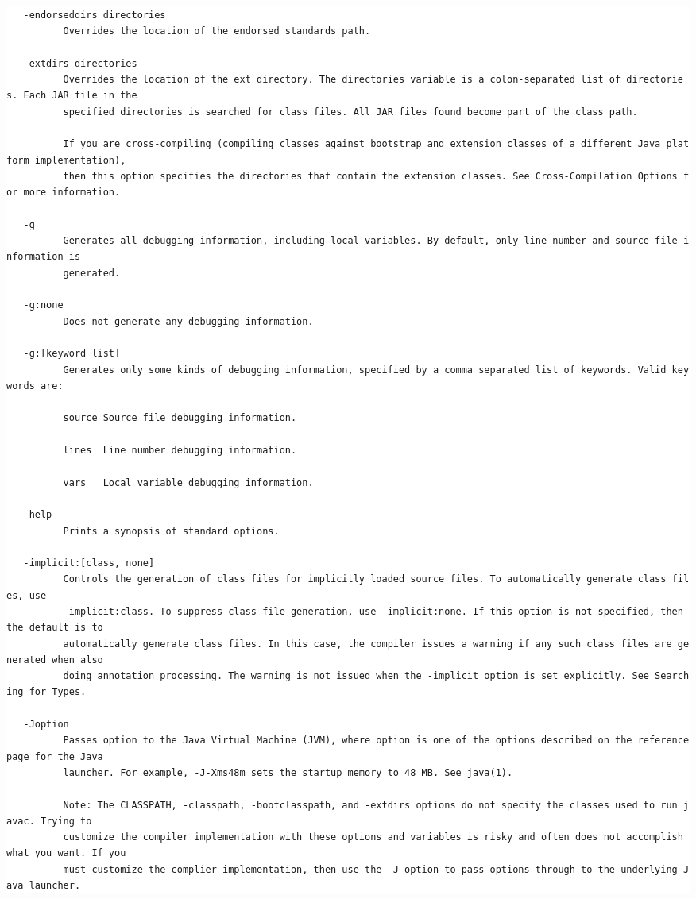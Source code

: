        -endorseddirs directories
              Overrides the location of the endorsed standards path.

       -extdirs directories
              Overrides the location of the ext directory. The directories variable is a colon-separated list of directories. Each JAR file in the
              specified directories is searched for class files. All JAR files found become part of the class path.

              If you are cross-compiling (compiling classes against bootstrap and extension classes of a different Java platform implementation),
              then this option specifies the directories that contain the extension classes. See Cross-Compilation Options for more information.

       -g
              Generates all debugging information, including local variables. By default, only line number and source file information is
              generated.

       -g:none
              Does not generate any debugging information.

       -g:[keyword list]
              Generates only some kinds of debugging information, specified by a comma separated list of keywords. Valid keywords are:

              source Source file debugging information.

              lines  Line number debugging information.

              vars   Local variable debugging information.

       -help
              Prints a synopsis of standard options.

       -implicit:[class, none]
              Controls the generation of class files for implicitly loaded source files. To automatically generate class files, use
              -implicit:class. To suppress class file generation, use -implicit:none. If this option is not specified, then the default is to
              automatically generate class files. In this case, the compiler issues a warning if any such class files are generated when also
              doing annotation processing. The warning is not issued when the -implicit option is set explicitly. See Searching for Types.

       -Joption
              Passes option to the Java Virtual Machine (JVM), where option is one of the options described on the reference page for the Java
              launcher. For example, -J-Xms48m sets the startup memory to 48 MB. See java(1).

              Note: The CLASSPATH, -classpath, -bootclasspath, and -extdirs options do not specify the classes used to run javac. Trying to
              customize the compiler implementation with these options and variables is risky and often does not accomplish what you want. If you
              must customize the complier implementation, then use the -J option to pass options through to the underlying Java launcher.
